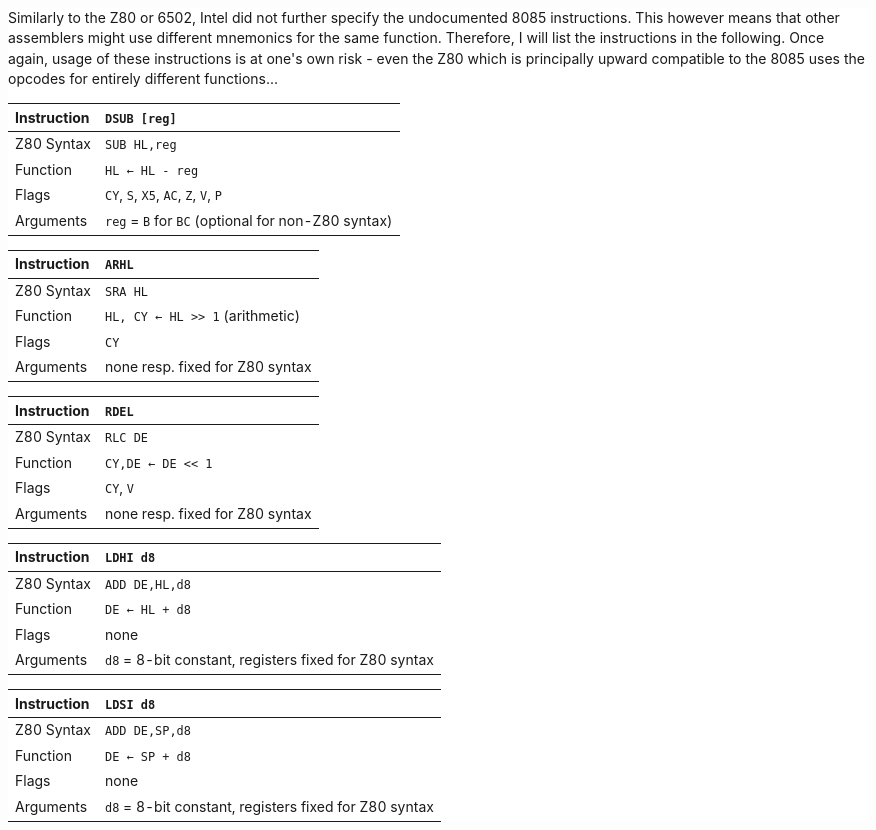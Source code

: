 Similarly to the Z80 or 6502, Intel did not further specify the undocumented 8085 instructions. This however means that other assemblers might use different mnemonics for the same function. Therefore, I will list the instructions in the following. Once again, usage of these instructions is at one's own risk - even the Z80 which is principally upward compatible to the 8085 uses the opcodes for entirely different functions...

| Instruction | `DSUB [reg]`                                       |
| :---------- | :------------------------------------------------- |
| Z80 Syntax  | `SUB HL,reg`                                       |
| Function    | `HL ← HL - reg`                                    |
| Flags       | `CY`, `S`, `X5`, `AC`, `Z`, `V`, `P`               |
| Arguments   | `reg` = `B` for `BC` (optional for non-Z80 syntax) |

| Instruction | `ARHL`                          |
| :---------- | :------------------------------ |
| Z80 Syntax  | `SRA HL`                        |
| Function    | `HL, CY ← HL >> 1` (arithmetic) |
| Flags       | `CY`                            |
| Arguments   | none resp. fixed for Z80 syntax |

| Instruction | `RDEL`                          |
| :---------- | :------------------------------ |
| Z80 Syntax  | `RLC DE`                        |
| Function    | `CY,DE ← DE << 1`               |
| Flags       | `CY`, `V`                       |
| Arguments   | none resp. fixed for Z80 syntax |

| Instruction | `LDHI d8`                                             |
| :---------- | :---------------------------------------------------- |
| Z80 Syntax  | `ADD DE,HL,d8`                                        |
| Function    | `DE ← HL + d8`                                        |
| Flags       | none                                                  |
| Arguments   | `d8` = 8-bit constant, registers fixed for Z80 syntax |

| Instruction | `LDSI d8`                                             |
| :---------- | :---------------------------------------------------- |
| Z80 Syntax  | `ADD DE,SP,d8`                                        |
| Function    | `DE ← SP + d8`                                        |
| Flags       | none                                                  |
| Arguments   | `d8` = 8-bit constant, registers fixed for Z80 syntax |
